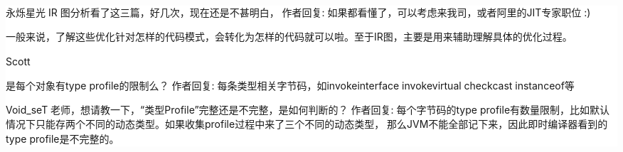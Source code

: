 永烁星光
IR 图分析看了这三篇，好几次，现在还是不甚明白，
作者回复: 如果都看懂了，可以考虑来我司，或者阿里的JIT专家职位 :)

一般来说，了解这些优化针对怎样的代码模式，会转化为怎样的代码就可以啦。至于IR图，主要是用来辅助理解具体的优化过程。


Scott

是每个对象有type profile的限制么？
作者回复: 每条类型相关字节码，如invokeinterface invokevirtual checkcast instanceof等


Void_seT
老师，想请教一下，“类型Profile”完整还是不完整，是如何判断的？
作者回复: 每个字节码的type profile有数量限制，比如默认情况下只能存两个不同的动态类型。如果收集profile过程中来了三个不同的动态类型，
   那么JVM不能全部记下来，因此即时编译器看到的type profile是不完整的。
